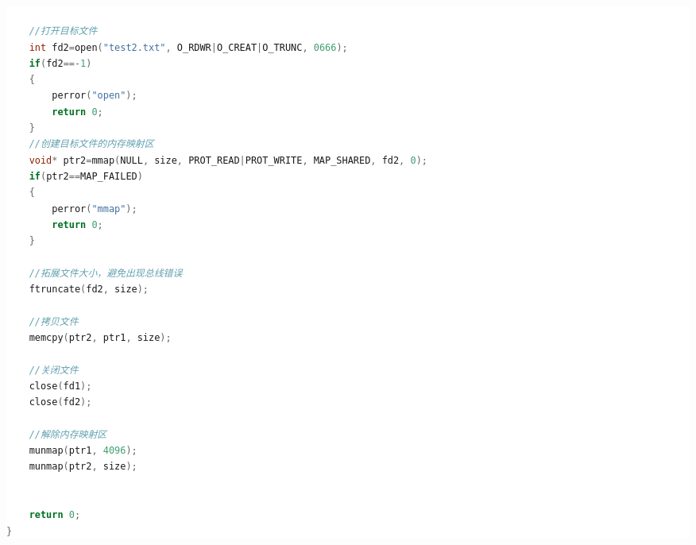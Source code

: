 ```cpp

    //打开目标文件
    int fd2=open("test2.txt", O_RDWR|O_CREAT|O_TRUNC, 0666);
    if(fd2==-1)
    {
        perror("open");
        return 0;
    }
    //创建目标文件的内存映射区
    void* ptr2=mmap(NULL, size, PROT_READ|PROT_WRITE, MAP_SHARED, fd2, 0);
    if(ptr2==MAP_FAILED)
    {
        perror("mmap");
        return 0;
    }

    //拓展文件大小，避免出现总线错误
    ftruncate(fd2, size);

    //拷贝文件
    memcpy(ptr2, ptr1, size);

    //关闭文件
    close(fd1);
    close(fd2);

    //解除内存映射区
    munmap(ptr1, 4096);
    munmap(ptr2, size);


    return 0;
}
```
